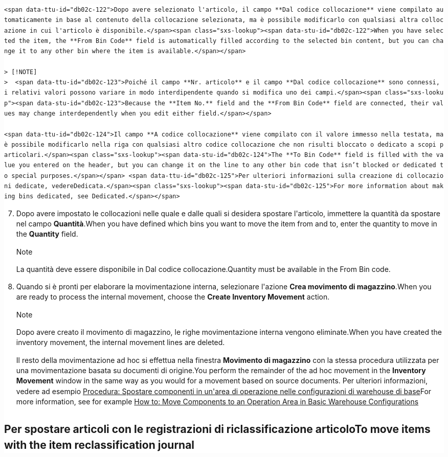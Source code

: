     <span data-ttu-id="db02c-122">Dopo avere selezionato l'articolo, il campo **Dal codice collocazione** viene compilato automaticamente in base al contenuto della collocazione selezionata, ma è possibile modificarlo con qualsiasi altra collocazione in cui l'articolo è disponibile.</span><span class="sxs-lookup"><span data-stu-id="db02c-122">When you have selected the item, the **From Bin Code** field is automatically filled according to the selected bin content, but you can change it to any other bin where the item is available.</span></span>  

    > [!NOTE]  
    >  <span data-ttu-id="db02c-123">Poiché il campo **Nr. articolo** e il campo **Dal codice collocazione** sono connessi, i relativi valori possono variare in modo interdipendente quando si modifica uno dei campi.</span><span class="sxs-lookup"><span data-stu-id="db02c-123">Because the **Item No.** field and the **From Bin Code** field are connected, their values may change interdependently when you edit either field.</span></span>  

    <span data-ttu-id="db02c-124">Il campo **A codice collocazione** viene compilato con il valore immesso nella testata, ma è possibile modificarlo nella riga con qualsiasi altro codice collocazione che non risulti bloccato o dedicato a scopi particolari.</span><span class="sxs-lookup"><span data-stu-id="db02c-124">The **To Bin Code** field is filled with the value you entered on the header, but you can change it on the line to any other bin code that isn’t blocked or dedicated to special purposes.</span></span> <span data-ttu-id="db02c-125">Per ulteriori informazioni sulla creazione di collocazioni dedicate, vedereDedicata.</span><span class="sxs-lookup"><span data-stu-id="db02c-125">For more information about making bins dedicated, see Dedicated.</span></span>  
7.  <span data-ttu-id="db02c-126">Dopo avere impostato le collocazioni nelle quale e dalle quali si desidera spostare l'articolo, immettere la quantità da spostare nel campo **Quantità**.</span><span class="sxs-lookup"><span data-stu-id="db02c-126">When you have defined which bins you want to move the item from and to, enter the quantity to move in the **Quantity** field.</span></span>  

    > [!NOTE]  
    >  <span data-ttu-id="db02c-127">La quantità deve essere disponibile in Dal codice collocazione.</span><span class="sxs-lookup"><span data-stu-id="db02c-127">Quantity must be available in the From Bin code.</span></span>  

8.  <span data-ttu-id="db02c-128">Quando si è pronti per elaborare la movimentazione interna, selezionare l'azione **Crea movimento di magazzino**.</span><span class="sxs-lookup"><span data-stu-id="db02c-128">When you are ready to process the internal movement, choose the **Create Inventory Movement** action.</span></span>  

    > [!NOTE]  
    >  <span data-ttu-id="db02c-129">Dopo avere creato il movimento di magazzino, le righe movimentazione interna vengono eliminate.</span><span class="sxs-lookup"><span data-stu-id="db02c-129">When you have created the inventory movement, the internal movement lines are deleted.</span></span>  

    <span data-ttu-id="db02c-130">Il resto della movimentazione ad hoc si effettua nella finestra **Movimento di magazzino** con la stessa procedura utilizzata per una movimentazione basata su documenti di origine.</span><span class="sxs-lookup"><span data-stu-id="db02c-130">You perform the remainder of the ad hoc movement in the **Inventory Movement** window in the same way as you would for a movement based on source documents.</span></span> <span data-ttu-id="db02c-131">Per ulteriori informazioni, vedere ad esempio [Procedura: Spostare componenti in un'area di operazione nelle configurazioni di warehouse di base](warehouse-how-to-move-components-to-an-operation-area-in-basic-warehousing.md)</span><span class="sxs-lookup"><span data-stu-id="db02c-131">For more information, see for example [How to: Move Components to an Operation Area in Basic Warehouse Configurations](warehouse-how-to-move-components-to-an-operation-area-in-basic-warehousing.md)</span></span>  

## <a name="to-move-items-with-the-item-reclassification-journal"></a><span data-ttu-id="db02c-132">Per spostare articoli con le registrazioni di riclassificazione articolo</span><span class="sxs-lookup"><span data-stu-id="db02c-132">To move items with the item reclassification journal</span></span>